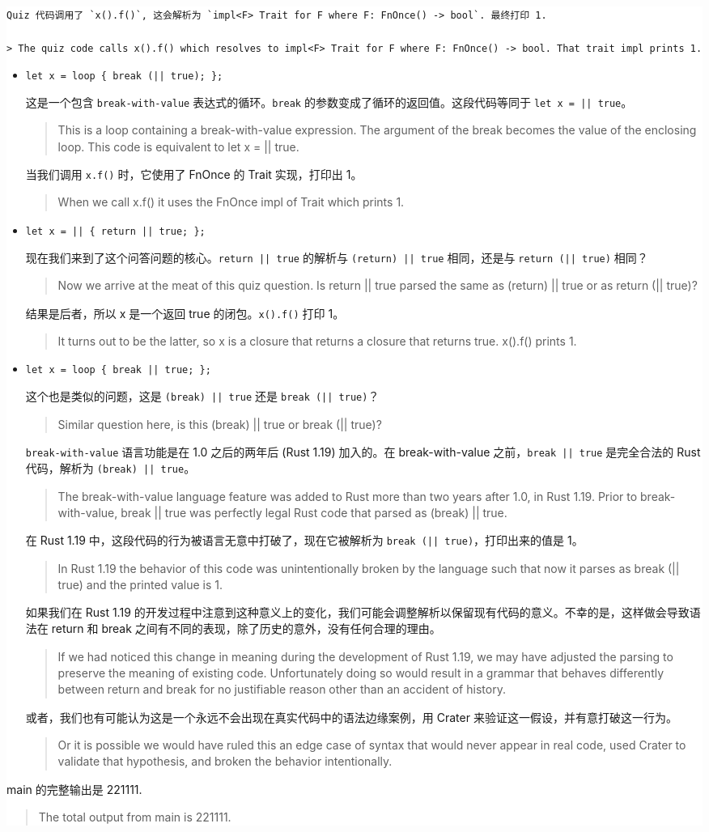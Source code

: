     Quiz 代码调用了 `x().f()`, 这会解析为 `impl<F> Trait for F where F: FnOnce() -> bool`. 最终打印 1.

    > The quiz code calls x().f() which resolves to impl<F> Trait for F where F: FnOnce() -> bool. That trait impl prints 1.

- `let x = loop { break (|| true); };`

    这是一个包含 `break-with-value` 表达式的循环。`break` 的参数变成了循环的返回值。这段代码等同于 `let x = || true`。

    > This is a loop containing a break-with-value expression. The argument of the break becomes the value of the enclosing loop. This code is equivalent to let x = || true.

    当我们调用 `x.f()` 时，它使用了 FnOnce 的 Trait 实现，打印出 1。

    > When we call x.f() it uses the FnOnce impl of Trait which prints 1.

- `let x = || { return || true; };`

    现在我们来到了这个问答问题的核心。`return || true` 的解析与 `(return) || true` 相同，还是与 `return (|| true)` 相同？

    > Now we arrive at the meat of this quiz question. Is return || true parsed the same as (return) || true or as return (|| true)?

    结果是后者，所以 x 是一个返回 true 的闭包。`x().f()` 打印 1。

    > It turns out to be the latter, so x is a closure that returns a closure that returns true. x().f() prints 1.

- `let x = loop { break || true; };`

    这个也是类似的问题，这是 `(break) || true` 还是 `break (|| true)`？

    > Similar question here, is this (break) || true or break (|| true)?

    `break-with-value` 语言功能是在 1.0 之后的两年后 (Rust 1.19) 加入的。在 break-with-value 之前，`break || true` 是完全合法的 Rust 代码，解析为 `(break) || true`。

    > The break-with-value language feature was added to Rust more than two years after 1.0, in Rust 1.19. Prior to break-with-value, break || true was perfectly legal Rust code that parsed as (break) || true.

    在 Rust 1.19 中，这段代码的行为被语言无意中打破了，现在它被解析为 `break (|| true)`，打印出来的值是 1。

    > In Rust 1.19 the behavior of this code was unintentionally broken by the language such that now it parses as break (|| true) and the printed value is 1.

    如果我们在 Rust 1.19 的开发过程中注意到这种意义上的变化，我们可能会调整解析以保留现有代码的意义。不幸的是，这样做会导致语法在 return 和 break 之间有不同的表现，除了历史的意外，没有任何合理的理由。

    > If we had noticed this change in meaning during the development of Rust 1.19, we may have adjusted the parsing to preserve the meaning of existing code. Unfortunately doing so would result in a grammar that behaves differently between return and break for no justifiable reason other than an accident of history.

    或者，我们也有可能认为这是一个永远不会出现在真实代码中的语法边缘案例，用 Crater 来验证这一假设，并有意打破这一行为。

    > Or it is possible we would have ruled this an edge case of syntax that would never appear in real code, used Crater to validate that hypothesis, and broken the behavior intentionally.

main 的完整输出是 221111.

> The total output from main is 221111.
